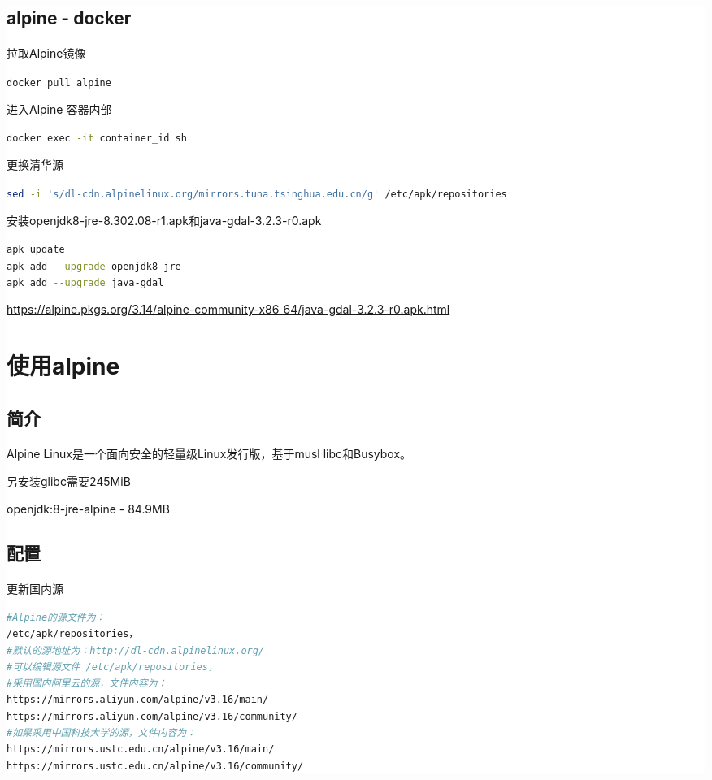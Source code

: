 ## alpine - docker

拉取Alpine镜像

```
docker pull alpine
```

进入Alpine 容器内部

```sh
docker exec -it container_id sh
```

更换清华源

```sh
sed -i 's/dl-cdn.alpinelinux.org/mirrors.tuna.tsinghua.edu.cn/g' /etc/apk/repositories
```

安装openjdk8-jre-8.302.08-r1.apk和java-gdal-3.2.3-r0.apk

```sh
apk update
apk add --upgrade openjdk8-jre
apk add --upgrade java-gdal
```

<https://alpine.pkgs.org/3.14/alpine-community-x86_64/java-gdal-3.2.3-r0.apk.html>

# 使用alpine

## 简介

Alpine Linux是一个面向安全的轻量级Linux发行版，基于musl libc和Busybox。 

另安装[glibc](https://github.com/sgerrand/alpine-pkg-glibc)需要245MiB

openjdk:8-jre-alpine - 84.9MB



## 配置

更新国内源

```sh
#Alpine的源文件为：
/etc/apk/repositories，
#默认的源地址为：http://dl-cdn.alpinelinux.org/
#可以编辑源文件 /etc/apk/repositories，
#采用国内阿里云的源，文件内容为：
https://mirrors.aliyun.com/alpine/v3.16/main/
https://mirrors.aliyun.com/alpine/v3.16/community/
#如果采用中国科技大学的源，文件内容为：
https://mirrors.ustc.edu.cn/alpine/v3.16/main/
https://mirrors.ustc.edu.cn/alpine/v3.16/community/
```
